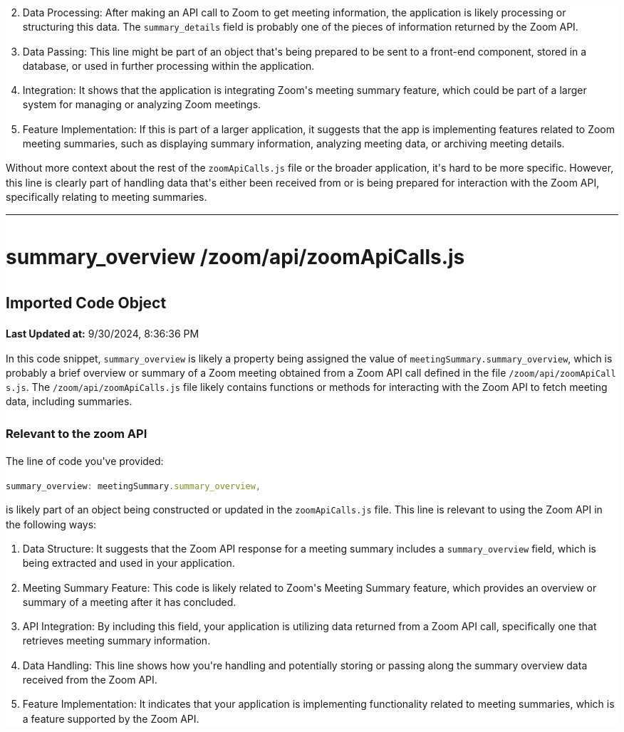 2. Data Processing: After making an API call to Zoom to get meeting information, the application is likely processing or structuring this data. The `summary_details` field is probably one of the pieces of information returned by the Zoom API.

3. Data Passing: This line might be part of an object that's being prepared to be sent to a front-end component, stored in a database, or used in further processing within the application.

4. Integration: It shows that the application is integrating Zoom's meeting summary feature, which could be part of a larger system for managing or analyzing Zoom meetings.

5. Feature Implementation: If this is part of a larger application, it suggests that the app is implementing features related to Zoom meeting summaries, such as displaying summary information, analyzing meeting data, or archiving meeting details.

Without more context about the rest of the `zoomApiCalls.js` file or the broader application, it's hard to be more specific. However, this line is clearly part of handling data that's either been received from or is being prepared for interaction with the Zoom API, specifically relating to meeting summaries.


---
# summary_overview /zoom/api/zoomApiCalls.js
## Imported Code Object
**Last Updated at:** 9/30/2024, 8:36:36 PM

In this code snippet, `summary_overview` is likely a property being assigned the value of `meetingSummary.summary_overview`, which is probably a brief overview or summary of a Zoom meeting obtained from a Zoom API call defined in the file `/zoom/api/zoomApiCalls.js`. The `/zoom/api/zoomApiCalls.js` file likely contains functions or methods for interacting with the Zoom API to fetch meeting data, including summaries.

### Relevant to the zoom API

The line of code you've provided:

```javascript
summary_overview: meetingSummary.summary_overview,
```

is likely part of an object being constructed or updated in the `zoomApiCalls.js` file. This line is relevant to using the Zoom API in the following ways:

1. Data Structure: It suggests that the Zoom API response for a meeting summary includes a `summary_overview` field, which is being extracted and used in your application.

2. Meeting Summary Feature: This code is likely related to Zoom's Meeting Summary feature, which provides an overview or summary of a meeting after it has concluded.

3. API Integration: By including this field, your application is utilizing data returned from a Zoom API call, specifically one that retrieves meeting summary information.

4. Data Handling: This line shows how you're handling and potentially storing or passing along the summary overview data received from the Zoom API.

5. Feature Implementation: It indicates that your application is implementing functionality related to meeting summaries, which is a feature supported by the Zoom API.

